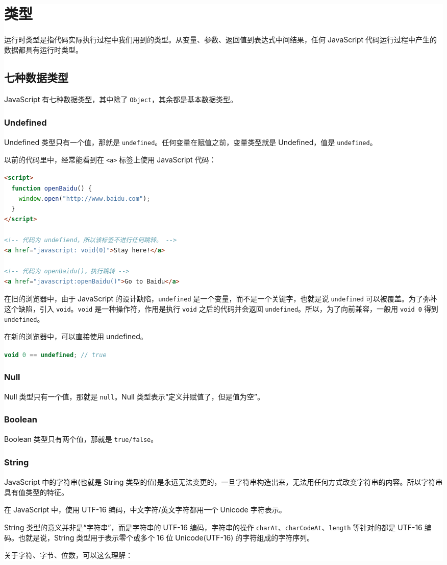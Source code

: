 # 类型

运行时类型是指代码实际执行过程中我们用到的类型。从变量、参数、返回值到表达式中间结果，任何 JavaScript 代码运行过程中产生的数据都具有运行时类型。

## 七种数据类型

JavaScript 有七种数据类型，其中除了 `Object`，其余都是基本数据类型。

### Undefined

Undefined 类型只有一个值，那就是 `undefined`。任何变量在赋值之前，变量类型就是 Undefined，值是 `undefined`。

以前的代码里中，经常能看到在 `<a>` 标签上使用 JavaScript 代码：

```html
<script>
  function openBaidu() {
    window.open("http://www.baidu.com");
  }
</script>

<!-- 代码为 undefiend，所以该标签不进行任何跳转。 -->
<a href="javascript: void(0)">Stay here!</a>

<!-- 代码为 openBaidu()，执行跳转 -->
<a href="javascript:openBaidu()">Go to Baidu</a>
```

在旧的浏览器中，由于 JavaScript 的设计缺陷，`undefined` 是一个变量，而不是一个关键字，也就是说 `undefined` 可以被覆盖。为了弥补这个缺陷，引入 `void`。`void` 是一种操作符，作用是执行 `void` 之后的代码并会返回 `undefined`。所以，为了向前兼容，一般用 `void 0` 得到 `undefined`。

在新的浏览器中，可以直接使用 undefined。

```javascript
void 0 == undefined; // true
```

### Null

Null 类型只有一个值，那就是 `null`。Null 类型表示“定义并赋值了，但是值为空”。

### Boolean

Boolean 类型只有两个值，那就是 `true/false`。

### String

JavaScript 中的字符串(也就是 String 类型的值)是永远无法变更的，一旦字符串构造出来，无法用任何方式改变字符串的内容。所以字符串具有值类型的特征。

在 JavaScript 中，使用 UTF-16 编码，中文字符/英文字符都用一个 Unicode 字符表示。

String 类型的意义并非是“字符串”，而是字符串的 UTF-16 编码，字符串的操作 `charAt`、`charCodeAt`、`length` 等针对的都是 UTF-16 编码。也就是说，String 类型用于表示零个或多个 16 位 Unicode(UTF-16) 的字符组成的字符序列。

关于字符、字节、位数，可以这么理解：
